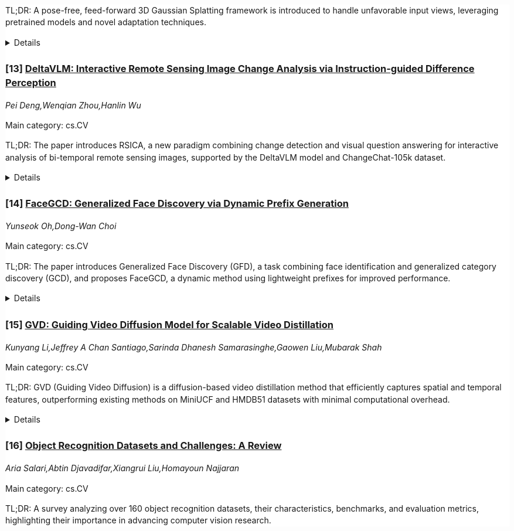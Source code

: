 TL;DR: A pose-free, feed-forward 3D Gaussian Splatting framework is introduced to handle unfavorable input views, leveraging pretrained models and novel adaptation techniques.


<details><summary>Details</summary></details>


### [13] [DeltaVLM: Interactive Remote Sensing Image Change Analysis via Instruction-guided Difference Perception](https://arxiv.org/abs/2507.22346)
*Pei Deng,Wenqian Zhou,Hanlin Wu*

Main category: cs.CV

TL;DR: The paper introduces RSICA, a new paradigm combining change detection and visual question answering for interactive analysis of bi-temporal remote sensing images, supported by the DeltaVLM model and ChangeChat-105k dataset.


<details><summary>Details</summary></details>


### [14] [FaceGCD: Generalized Face Discovery via Dynamic Prefix Generation](https://arxiv.org/abs/2507.22353)
*Yunseok Oh,Dong-Wan Choi*

Main category: cs.CV

TL;DR: The paper introduces Generalized Face Discovery (GFD), a task combining face identification and generalized category discovery (GCD), and proposes FaceGCD, a dynamic method using lightweight prefixes for improved performance.


<details><summary>Details</summary></details>


### [15] [GVD: Guiding Video Diffusion Model for Scalable Video Distillation](https://arxiv.org/abs/2507.22360)
*Kunyang Li,Jeffrey A Chan Santiago,Sarinda Dhanesh Samarasinghe,Gaowen Liu,Mubarak Shah*

Main category: cs.CV

TL;DR: GVD (Guiding Video Diffusion) is a diffusion-based video distillation method that efficiently captures spatial and temporal features, outperforming existing methods on MiniUCF and HMDB51 datasets with minimal computational overhead.


<details><summary>Details</summary></details>


### [16] [Object Recognition Datasets and Challenges: A Review](https://arxiv.org/abs/2507.22361)
*Aria Salari,Abtin Djavadifar,Xiangrui Liu,Homayoun Najjaran*

Main category: cs.CV

TL;DR: A survey analyzing over 160 object recognition datasets, their characteristics, benchmarks, and evaluation metrics, highlighting their importance in advancing computer vision research.

